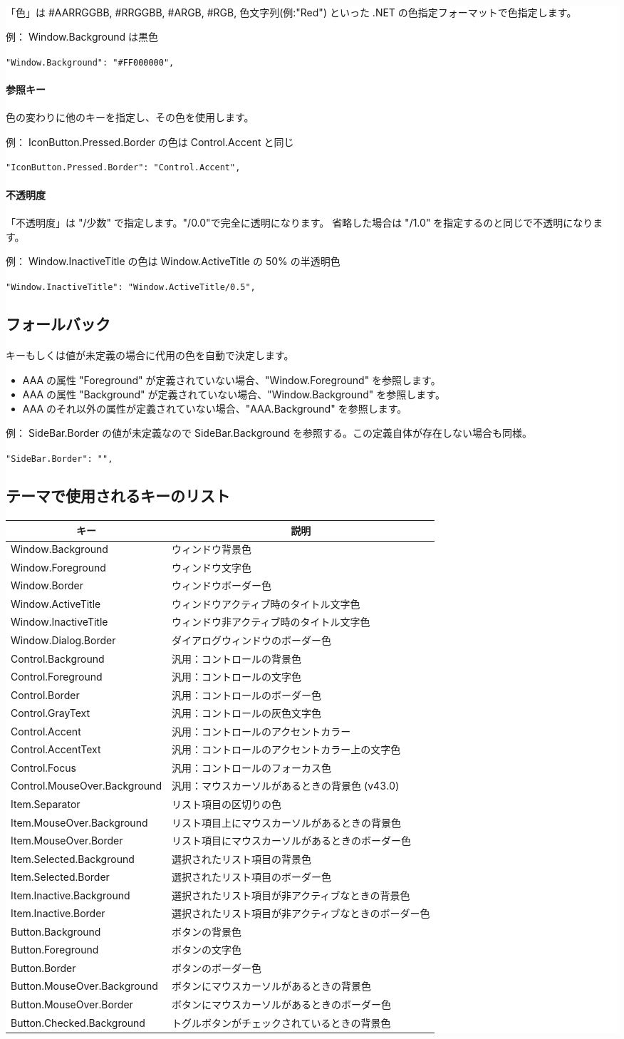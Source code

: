 「色」は #AARRGGBB, #RRGGBB, #ARGB, #RGB, 色文字列(例:"Red") といった .NET の色指定フォーマットで色指定します。

例： Window.Background は黒色

    "Window.Background": "#FF000000",

#### 参照キー

色の変わりに他のキーを指定し、その色を使用します。

例： IconButton.Pressed.Border の色は Control.Accent と同じ

    "IconButton.Pressed.Border": "Control.Accent",

#### 不透明度

「不透明度」は "/少数" で指定します。"/0.0"で完全に透明になります。
省略した場合は "/1.0" を指定するのと同じで不透明になります。


例： Window.InactiveTitle の色は Window.ActiveTitle の 50% の半透明色

    "Window.InactiveTitle": "Window.ActiveTitle/0.5",


## フォールバック

キーもしくは値が未定義の場合に代用の色を自動で決定します。

- AAA の属性 "Foreground" が定義されていない場合、"Window.Foreground" を参照します。
- AAA の属性 "Background" が定義されていない場合、"Window.Background" を参照します。
- AAA のそれ以外の属性が定義されていない場合、"AAA.Background" を参照します。

例： SideBar.Border の値が未定義なので SideBar.Background を参照する。この定義自体が存在しない場合も同様。

    "SideBar.Border": "",



## テーマで使用されるキーのリスト

キー|説明
--|--
Window.Background | ウィンドウ背景色
Window.Foreground | ウィンドウ文字色
Window.Border | ウィンドウボーダー色
Window.ActiveTitle | ウィンドウアクティブ時のタイトル文字色
Window.InactiveTitle | ウィンドウ非アクティブ時のタイトル文字色
Window.Dialog.Border | ダイアログウィンドウのボーダー色
Control.Background | 汎用：コントロールの背景色
Control.Foreground | 汎用：コントロールの文字色
Control.Border | 汎用：コントロールのボーダー色
Control.GrayText | 汎用：コントロールの灰色文字色
Control.Accent | 汎用：コントロールのアクセントカラー
Control.AccentText | 汎用：コントロールのアクセントカラー上の文字色
Control.Focus | 汎用：コントロールのフォーカス色
Control.MouseOver.Background | 汎用：マウスカーソルがあるときの背景色 (v43.0)
Item.Separator | リスト項目の区切りの色
Item.MouseOver.Background | リスト項目上にマウスカーソルがあるときの背景色
Item.MouseOver.Border | リスト項目にマウスカーソルがあるときのボーダー色
Item.Selected.Background | 選択されたリスト項目の背景色
Item.Selected.Border | 選択されたリスト項目のボーダー色
Item.Inactive.Background | 選択されたリスト項目が非アクティブなときの背景色
Item.Inactive.Border | 選択されたリスト項目が非アクティブなときのボーダー色
Button.Background | ボタンの背景色
Button.Foreground | ボタンの文字色
Button.Border | ボタンのボーダー色
Button.MouseOver.Background | ボタンにマウスカーソルがあるときの背景色
Button.MouseOver.Border | ボタンにマウスカーソルがあるときのボーダー色
Button.Checked.Background | トグルボタンがチェックされているときの背景色